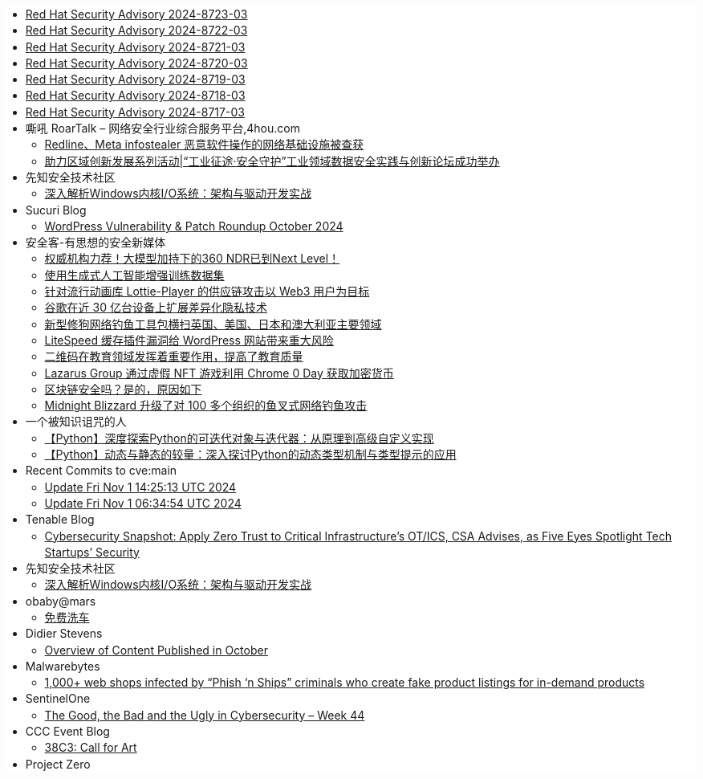  - [Red Hat Security Advisory 2024-8723-03](https://packetstormsecurity.com/files/182440/RHSA-2024-8723-03.txt)
  - [Red Hat Security Advisory 2024-8722-03](https://packetstormsecurity.com/files/182439/RHSA-2024-8722-03.txt)
  - [Red Hat Security Advisory 2024-8721-03](https://packetstormsecurity.com/files/182438/RHSA-2024-8721-03.txt)
  - [Red Hat Security Advisory 2024-8720-03](https://packetstormsecurity.com/files/182437/RHSA-2024-8720-03.txt)
  - [Red Hat Security Advisory 2024-8719-03](https://packetstormsecurity.com/files/182436/RHSA-2024-8719-03.txt)
  - [Red Hat Security Advisory 2024-8718-03](https://packetstormsecurity.com/files/182435/RHSA-2024-8718-03.txt)
  - [Red Hat Security Advisory 2024-8717-03](https://packetstormsecurity.com/files/182434/RHSA-2024-8717-03.txt)
- 嘶吼 RoarTalk – 网络安全行业综合服务平台,4hou.com
  - [Redline、Meta infostealer 恶意软件操作的网络基础设施被查获](https://www.4hou.com/posts/RX80)
  - [助力区域创新发展系列活动|“工业征途·安全守护”工业领域数据安全实践与创新论坛成功举办](https://www.4hou.com/posts/7MDG)
- 先知安全技术社区
  - [深入解析Windows内核I/O系统：架构与驱动开发实战](https://xz.aliyun.com/t/16071)
- Sucuri Blog
  - [WordPress Vulnerability & Patch Roundup October 2024](https://blog.sucuri.net/2024/11/wordpress-vulnerability-patch-roundup-october-2024.html)
- 安全客-有思想的安全新媒体
  - [权威机构力荐！大模型加持下的360 NDR已到Next Level！](https://www.anquanke.com/post/id/301511)
  - [使用生成式人工智能增强训练数据集](https://www.anquanke.com/post/id/301508)
  - [针对流行动画库 Lottie-Player 的供应链攻击以 Web3 用户为目标](https://www.anquanke.com/post/id/301505)
  - [谷歌在近 30 亿台设备上扩展差异化隐私技术](https://www.anquanke.com/post/id/301502)
  - [新型修狗网络钓鱼工具包横扫英国、美国、日本和澳大利亚主要领域](https://www.anquanke.com/post/id/301499)
  - [LiteSpeed 缓存插件漏洞给 WordPress 网站带来重大风险](https://www.anquanke.com/post/id/301496)
  - [二维码在教育领域发挥着重要作用，提高了教育质量](https://www.anquanke.com/post/id/301493)
  - [Lazarus Group 通过虚假 NFT 游戏利用 Chrome 0 Day 获取加密货币](https://www.anquanke.com/post/id/301490)
  - [区块链安全吗？是的，原因如下](https://www.anquanke.com/post/id/301487)
  - [Midnight Blizzard 升级了对 100 多个组织的鱼叉式网络钓鱼攻击](https://www.anquanke.com/post/id/301484)
- 一个被知识诅咒的人
  - [【Python】深度探索Python的可迭代对象与迭代器：从原理到高级自定义实现](https://blog.csdn.net/nokiaguy/article/details/143428576)
  - [【Python】动态与静态的较量：深入探讨Python的动态类型机制与类型提示的应用](https://blog.csdn.net/nokiaguy/article/details/143428537)
- Recent Commits to cve:main
  - [Update Fri Nov  1 14:25:13 UTC 2024](https://github.com/trickest/cve/commit/bff9c56eb497ff77b304f74a3b10dc60862699d1)
  - [Update Fri Nov  1 06:34:54 UTC 2024](https://github.com/trickest/cve/commit/e6120f1d55128b3a0c4ad506517a874685b2e49f)
- Tenable Blog
  - [Cybersecurity Snapshot: Apply Zero Trust to Critical Infrastructure’s OT/ICS, CSA Advises, as Five Eyes Spotlight Tech Startups’ Security](https://www.tenable.com/blog/cybersecurity-snapshot-apply-zero-trust-to-critical-infrastructures-ot-ics-11-01-2024)
- 先知安全技术社区
  - [深入解析Windows内核I/O系统：架构与驱动开发实战](https://xz.aliyun.com/t/16071)
- obaby@mars
  - [免费洗车](https://h4ck.org.cn/2024/11/18434)
- Didier Stevens
  - [Overview of Content Published in October](https://blog.didierstevens.com/2024/11/01/overview-of-content-published-in-october-10/)
- Malwarebytes
  - [1,000+ web shops infected by &#8220;Phish ‘n Ships&#8221; criminals who create fake product listings for in-demand products](https://www.malwarebytes.com/blog/news/2024/11/1000-web-shops-infected-by-phish-n-ships-criminals-who-create-fake-product-listings-for-in-demand-products)
- SentinelOne
  - [The Good, the Bad and the Ugly in Cybersecurity – Week 44](https://www.sentinelone.com/blog/the-good-the-bad-and-the-ugly-in-cybersecurity-week-44-6/)
- CCC Event Blog
  - [38C3: Call for Art](https://events.ccc.de/2024/11/01/38c3-call-for-art/)
- Project Zero